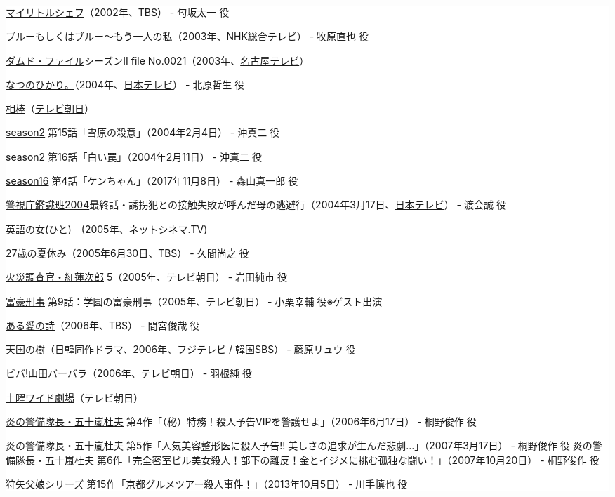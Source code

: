 [マイリトルシェフ](https://ja.wikipedia.org/wiki/%E3%83%9E%E3%82%A4%E3%83%AA%E3%83%88%E3%83%AB%E3%82%B7%E3%82%A7%E3%83%95)（2002年、TBS） - 匂坂太一 役

[ブルーもしくはブルー〜もう一人の私](https://ja.wikipedia.org/wiki/%E3%83%96%E3%83%AB%E3%83%BC%E3%82%82%E3%81%97%E3%81%8F%E3%81%AF%E3%83%96%E3%83%AB%E3%83%BC)（2003年、NHK総合テレビ） - 牧原直也 役

[ダムド・ファイル](https://ja.wikipedia.org/wiki/%E3%83%80%E3%83%A0%E3%83%89%E3%83%BB%E3%83%95%E3%82%A1%E3%82%A4%E3%83%AB)シーズンⅡ file No.0021（2003年、[名古屋テレビ](https://ja.wikipedia.org/wiki/%E5%90%8D%E5%8F%A4%E5%B1%8B%E3%83%86%E3%83%AC%E3%83%93%E6%94%BE%E9%80%81)）

[なつのひかり。](https://ja.wikipedia.org/wiki/%E3%81%AA%E3%81%A4%E3%81%AE%E3%81%B2%E3%81%8B%E3%82%8A%E3%80%82)（2004年、[日本テレビ](https://ja.wikipedia.org/wiki/%E6%97%A5%E6%9C%AC%E3%83%86%E3%83%AC%E3%83%93%E6%94%BE%E9%80%81%E7%B6%B2)） - 北原哲生 役

[相棒](https://ja.wikipedia.org/wiki/%E7%9B%B8%E6%A3%92)（[テレビ朝日](https://ja.wikipedia.org/wiki/%E3%83%86%E3%83%AC%E3%83%93%E6%9C%9D%E6%97%A5)）

[season2](https://ja.wikipedia.org/wiki/%E7%9B%B8%E6%A3%92#season2) 第15話「雪原の殺意」（2004年2月4日） - 沖真二 役

season2 第16話「白い罠」（2004年2月11日） - 沖真二 役

[season16](https://ja.wikipedia.org/wiki/%E7%9B%B8%E6%A3%92#season16) 第4話「ケンちゃん」（2017年11月8日） - 森山真一郎 役

[警視庁鑑識班2004](https://ja.wikipedia.org/wiki/%E8%AD%A6%E8%A6%96%E5%BA%81%E9%91%91%E8%AD%98%E7%8F%AD2004)最終話・誘拐犯との接触失敗が呼んだ母の逃避行（2004年3月17日、[日本テレビ](https://ja.wikipedia.org/wiki/%E6%97%A5%E6%9C%AC%E3%83%86%E3%83%AC%E3%83%93%E6%94%BE%E9%80%81%E7%B6%B2)） - 渡会誠 役

[英語の女(ひと)](https://netcinema.anpaca.tv/content/43/0)　(2005年、[ネットシネマ.TV](https://ja.wikipedia.org/wiki/NETCINEMA.TV))

[27歳の夏休み](https://ja.wikipedia.org/wiki/27%E6%AD%B3%E3%81%AE%E5%A4%8F%E4%BC%91%E3%81%BF)（2005年6月30日、TBS） - 久間尚之 役

[火災調査官・紅蓮次郎](https://ja.wikipedia.org/wiki/%E7%81%AB%E7%81%BD%E8%AA%BF%E6%9F%BB%E5%AE%98%E3%83%BB%E7%B4%85%E8%93%AE%E6%AC%A1%E9%83%8E) 5（2005年、テレビ朝日） - 岩田純市 役

[富豪刑事](https://ja.wikipedia.org/wiki/%E5%AF%8C%E8%B1%AA%E5%88%91%E4%BA%8B_(%E3%83%86%E3%83%AC%E3%83%93%E3%83%89%E3%83%A9%E3%83%9E)) 第9話：学園の富豪刑事（2005年、テレビ朝日） - 小栗幸輔 役※ゲスト出演

[ある愛の詩](https://ja.wikipedia.org/wiki/%E3%81%82%E3%82%8B%E6%84%9B%E3%81%AE%E8%A9%A9_(%E5%B0%8F%E8%AA%AC))（2006年、TBS） - 間宮俊哉 役

[天国の樹](https://ja.wikipedia.org/wiki/%E5%A4%A9%E5%9B%BD%E3%81%AE%E6%A8%B9)（日韓同作ドラマ、2006年、フジテレビ / 韓国[SBS](https://ja.wikipedia.org/wiki/%E3%82%BD%E3%82%A6%E3%83%AB%E6%94%BE%E9%80%81)） - 藤原リュウ 役

[ビバ!山田バーバラ](https://ja.wikipedia.org/wiki/%E3%83%93%E3%83%90!%E5%B1%B1%E7%94%B0%E3%83%90%E3%83%BC%E3%83%90%E3%83%A9)（2006年、テレビ朝日） - 羽根純 役

[土曜ワイド劇場](https://ja.wikipedia.org/wiki/%E5%9C%9F%E6%9B%9C%E3%83%AF%E3%82%A4%E3%83%89%E5%8A%87%E5%A0%B4)（テレビ朝日）

[炎の警備隊長・五十嵐杜夫](https://ja.wikipedia.org/wiki/%E7%82%8E%E3%81%AE%E8%AD%A6%E5%82%99%E9%9A%8A%E9%95%B7%E3%83%BB%E4%BA%94%E5%8D%81%E5%B5%90%E6%9D%9C%E5%A4%AB) 第4作「（秘）特務！殺人予告VIPを警護せよ」（2006年6月17日） - 桐野俊作 役

炎の警備隊長・五十嵐杜夫 第5作「人気美容整形医に殺人予告!! 美しさの追求が生んだ悲劇…」（2007年3月17日） - 桐野俊作 役
炎の警備隊長・五十嵐杜夫 第6作「完全密室ビル美女殺人！部下の離反！金とイジメに挑む孤独な闘い！」（2007年10月20日） - 桐野俊作 役

[狩矢父娘シリーズ](https://ja.wikipedia.org/wiki/%E7%8B%A9%E7%9F%A2%E7%88%B6%E5%A8%98%E3%82%B7%E3%83%AA%E3%83%BC%E3%82%BA) 第15作「京都グルメツアー殺人事件！」（2013年10月5日） - 川手慎也 役
